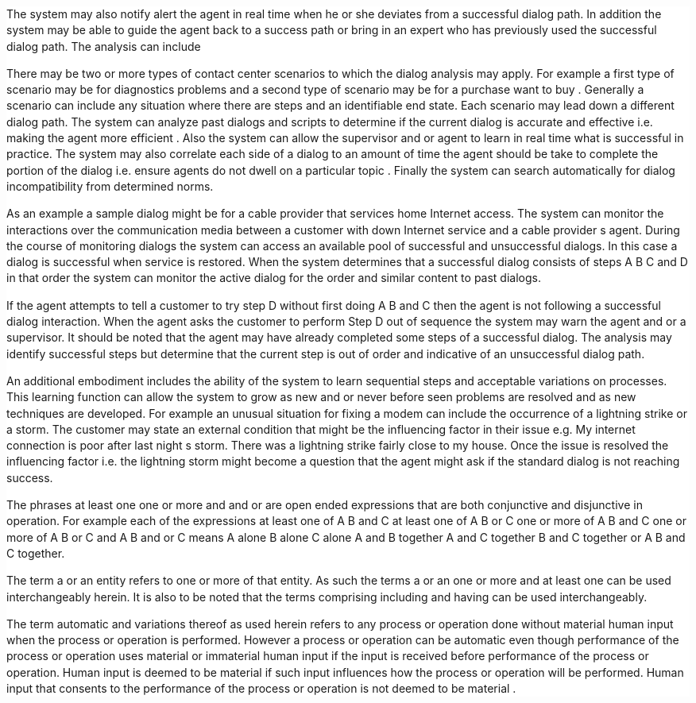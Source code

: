 The system may also notify alert the agent in real time when he or she deviates from a successful dialog path. In addition the system may be able to guide the agent back to a success path or bring in an expert who has previously used the successful dialog path. The analysis can include 

There may be two or more types of contact center scenarios to which the dialog analysis may apply. For example a first type of scenario may be for diagnostics problems and a second type of scenario may be for a purchase want to buy . Generally a scenario can include any situation where there are steps and an identifiable end state. Each scenario may lead down a different dialog path. The system can analyze past dialogs and scripts to determine if the current dialog is accurate and effective i.e. making the agent more efficient . Also the system can allow the supervisor and or agent to learn in real time what is successful in practice. The system may also correlate each side of a dialog to an amount of time the agent should be take to complete the portion of the dialog i.e. ensure agents do not dwell on a particular topic . Finally the system can search automatically for dialog incompatibility from determined norms.

As an example a sample dialog might be for a cable provider that services home Internet access. The system can monitor the interactions over the communication media between a customer with down Internet service and a cable provider s agent. During the course of monitoring dialogs the system can access an available pool of successful and unsuccessful dialogs. In this case a dialog is successful when service is restored. When the system determines that a successful dialog consists of steps A B C and D in that order the system can monitor the active dialog for the order and similar content to past dialogs.

If the agent attempts to tell a customer to try step D without first doing A B and C then the agent is not following a successful dialog interaction. When the agent asks the customer to perform Step D out of sequence the system may warn the agent and or a supervisor. It should be noted that the agent may have already completed some steps of a successful dialog. The analysis may identify successful steps but determine that the current step is out of order and indicative of an unsuccessful dialog path.

An additional embodiment includes the ability of the system to learn sequential steps and acceptable variations on processes. This learning function can allow the system to grow as new and or never before seen problems are resolved and as new techniques are developed. For example an unusual situation for fixing a modem can include the occurrence of a lightning strike or a storm. The customer may state an external condition that might be the influencing factor in their issue e.g. My internet connection is poor after last night s storm. There was a lightning strike fairly close to my house. Once the issue is resolved the influencing factor i.e. the lightning storm might become a question that the agent might ask if the standard dialog is not reaching success.

The phrases at least one one or more and and or are open ended expressions that are both conjunctive and disjunctive in operation. For example each of the expressions at least one of A B and C at least one of A B or C one or more of A B and C one or more of A B or C and A B and or C means A alone B alone C alone A and B together A and C together B and C together or A B and C together.

The term a or an entity refers to one or more of that entity. As such the terms a or an one or more and at least one can be used interchangeably herein. It is also to be noted that the terms comprising including and having can be used interchangeably.

The term automatic and variations thereof as used herein refers to any process or operation done without material human input when the process or operation is performed. However a process or operation can be automatic even though performance of the process or operation uses material or immaterial human input if the input is received before performance of the process or operation. Human input is deemed to be material if such input influences how the process or operation will be performed. Human input that consents to the performance of the process or operation is not deemed to be material .
